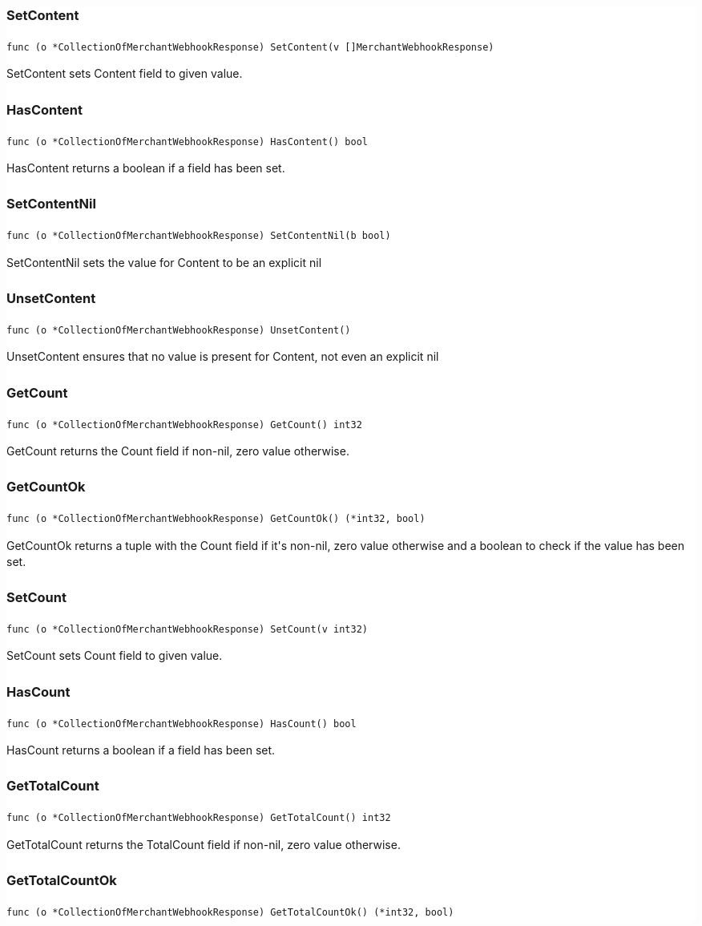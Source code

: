 ### SetContent

`func (o *CollectionOfMerchantWebhookResponse) SetContent(v []MerchantWebhookResponse)`

SetContent sets Content field to given value.

### HasContent

`func (o *CollectionOfMerchantWebhookResponse) HasContent() bool`

HasContent returns a boolean if a field has been set.

### SetContentNil

`func (o *CollectionOfMerchantWebhookResponse) SetContentNil(b bool)`

 SetContentNil sets the value for Content to be an explicit nil

### UnsetContent
`func (o *CollectionOfMerchantWebhookResponse) UnsetContent()`

UnsetContent ensures that no value is present for Content, not even an explicit nil
### GetCount

`func (o *CollectionOfMerchantWebhookResponse) GetCount() int32`

GetCount returns the Count field if non-nil, zero value otherwise.

### GetCountOk

`func (o *CollectionOfMerchantWebhookResponse) GetCountOk() (*int32, bool)`

GetCountOk returns a tuple with the Count field if it's non-nil, zero value otherwise
and a boolean to check if the value has been set.

### SetCount

`func (o *CollectionOfMerchantWebhookResponse) SetCount(v int32)`

SetCount sets Count field to given value.

### HasCount

`func (o *CollectionOfMerchantWebhookResponse) HasCount() bool`

HasCount returns a boolean if a field has been set.

### GetTotalCount

`func (o *CollectionOfMerchantWebhookResponse) GetTotalCount() int32`

GetTotalCount returns the TotalCount field if non-nil, zero value otherwise.

### GetTotalCountOk

`func (o *CollectionOfMerchantWebhookResponse) GetTotalCountOk() (*int32, bool)`
